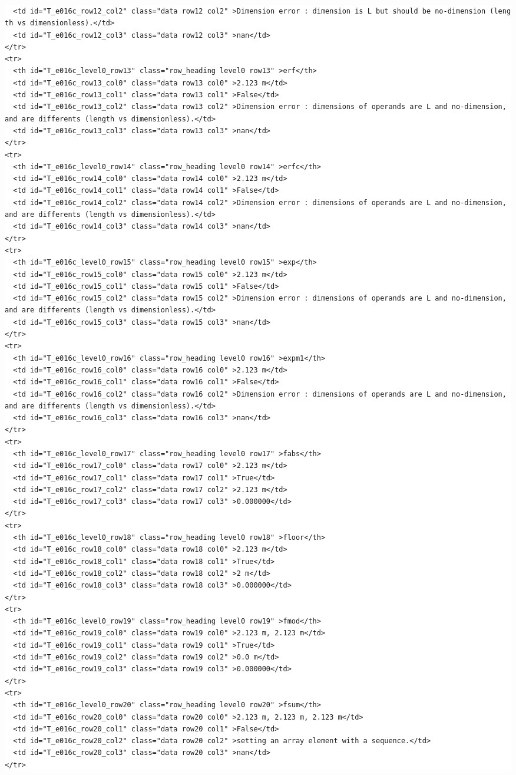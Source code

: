      <td id="T_e016c_row12_col2" class="data row12 col2" >Dimension error : dimension is L but should be no-dimension (length vs dimensionless).</td>
      <td id="T_e016c_row12_col3" class="data row12 col3" >nan</td>
    </tr>
    <tr>
      <th id="T_e016c_level0_row13" class="row_heading level0 row13" >erf</th>
      <td id="T_e016c_row13_col0" class="data row13 col0" >2.123 m</td>
      <td id="T_e016c_row13_col1" class="data row13 col1" >False</td>
      <td id="T_e016c_row13_col2" class="data row13 col2" >Dimension error : dimensions of operands are L and no-dimension, and are differents (length vs dimensionless).</td>
      <td id="T_e016c_row13_col3" class="data row13 col3" >nan</td>
    </tr>
    <tr>
      <th id="T_e016c_level0_row14" class="row_heading level0 row14" >erfc</th>
      <td id="T_e016c_row14_col0" class="data row14 col0" >2.123 m</td>
      <td id="T_e016c_row14_col1" class="data row14 col1" >False</td>
      <td id="T_e016c_row14_col2" class="data row14 col2" >Dimension error : dimensions of operands are L and no-dimension, and are differents (length vs dimensionless).</td>
      <td id="T_e016c_row14_col3" class="data row14 col3" >nan</td>
    </tr>
    <tr>
      <th id="T_e016c_level0_row15" class="row_heading level0 row15" >exp</th>
      <td id="T_e016c_row15_col0" class="data row15 col0" >2.123 m</td>
      <td id="T_e016c_row15_col1" class="data row15 col1" >False</td>
      <td id="T_e016c_row15_col2" class="data row15 col2" >Dimension error : dimensions of operands are L and no-dimension, and are differents (length vs dimensionless).</td>
      <td id="T_e016c_row15_col3" class="data row15 col3" >nan</td>
    </tr>
    <tr>
      <th id="T_e016c_level0_row16" class="row_heading level0 row16" >expm1</th>
      <td id="T_e016c_row16_col0" class="data row16 col0" >2.123 m</td>
      <td id="T_e016c_row16_col1" class="data row16 col1" >False</td>
      <td id="T_e016c_row16_col2" class="data row16 col2" >Dimension error : dimensions of operands are L and no-dimension, and are differents (length vs dimensionless).</td>
      <td id="T_e016c_row16_col3" class="data row16 col3" >nan</td>
    </tr>
    <tr>
      <th id="T_e016c_level0_row17" class="row_heading level0 row17" >fabs</th>
      <td id="T_e016c_row17_col0" class="data row17 col0" >2.123 m</td>
      <td id="T_e016c_row17_col1" class="data row17 col1" >True</td>
      <td id="T_e016c_row17_col2" class="data row17 col2" >2.123 m</td>
      <td id="T_e016c_row17_col3" class="data row17 col3" >0.000000</td>
    </tr>
    <tr>
      <th id="T_e016c_level0_row18" class="row_heading level0 row18" >floor</th>
      <td id="T_e016c_row18_col0" class="data row18 col0" >2.123 m</td>
      <td id="T_e016c_row18_col1" class="data row18 col1" >True</td>
      <td id="T_e016c_row18_col2" class="data row18 col2" >2 m</td>
      <td id="T_e016c_row18_col3" class="data row18 col3" >0.000000</td>
    </tr>
    <tr>
      <th id="T_e016c_level0_row19" class="row_heading level0 row19" >fmod</th>
      <td id="T_e016c_row19_col0" class="data row19 col0" >2.123 m, 2.123 m</td>
      <td id="T_e016c_row19_col1" class="data row19 col1" >True</td>
      <td id="T_e016c_row19_col2" class="data row19 col2" >0.0 m</td>
      <td id="T_e016c_row19_col3" class="data row19 col3" >0.000000</td>
    </tr>
    <tr>
      <th id="T_e016c_level0_row20" class="row_heading level0 row20" >fsum</th>
      <td id="T_e016c_row20_col0" class="data row20 col0" >2.123 m, 2.123 m, 2.123 m</td>
      <td id="T_e016c_row20_col1" class="data row20 col1" >False</td>
      <td id="T_e016c_row20_col2" class="data row20 col2" >setting an array element with a sequence.</td>
      <td id="T_e016c_row20_col3" class="data row20 col3" >nan</td>
    </tr>